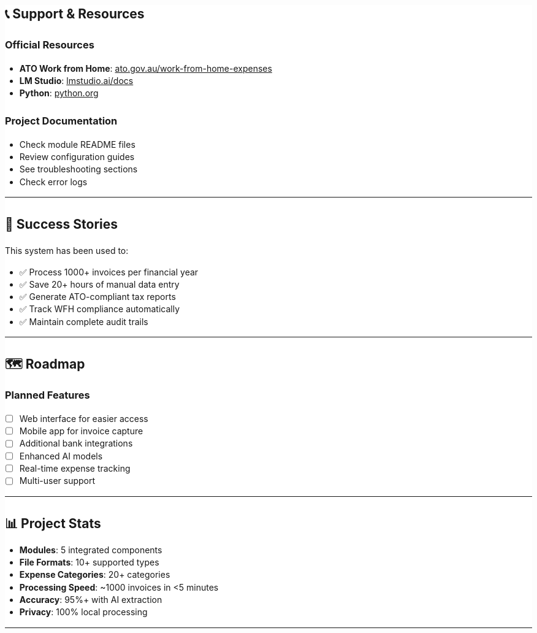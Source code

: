 
## 📞 Support & Resources

### Official Resources
- **ATO Work from Home**: [ato.gov.au/work-from-home-expenses](https://www.ato.gov.au/individuals-and-families/income-deductions-offsets-and-records/deductions-you-can-claim/work-related-deductions/working-from-home-expenses)
- **LM Studio**: [lmstudio.ai/docs](https://lmstudio.ai/docs)
- **Python**: [python.org](https://www.python.org/)

### Project Documentation
- Check module README files
- Review configuration guides
- See troubleshooting sections
- Check error logs

---

## 🎉 Success Stories

This system has been used to:
- ✅ Process 1000+ invoices per financial year
- ✅ Save 20+ hours of manual data entry
- ✅ Generate ATO-compliant tax reports
- ✅ Track WFH compliance automatically
- ✅ Maintain complete audit trails

---

## 🗺️ Roadmap

### Planned Features
- [ ] Web interface for easier access
- [ ] Mobile app for invoice capture
- [ ] Additional bank integrations
- [ ] Enhanced AI models
- [ ] Real-time expense tracking
- [ ] Multi-user support

---

## 📊 Project Stats

- **Modules**: 5 integrated components
- **File Formats**: 10+ supported types
- **Expense Categories**: 20+ categories
- **Processing Speed**: ~1000 invoices in <5 minutes
- **Accuracy**: 95%+ with AI extraction
- **Privacy**: 100% local processing

---